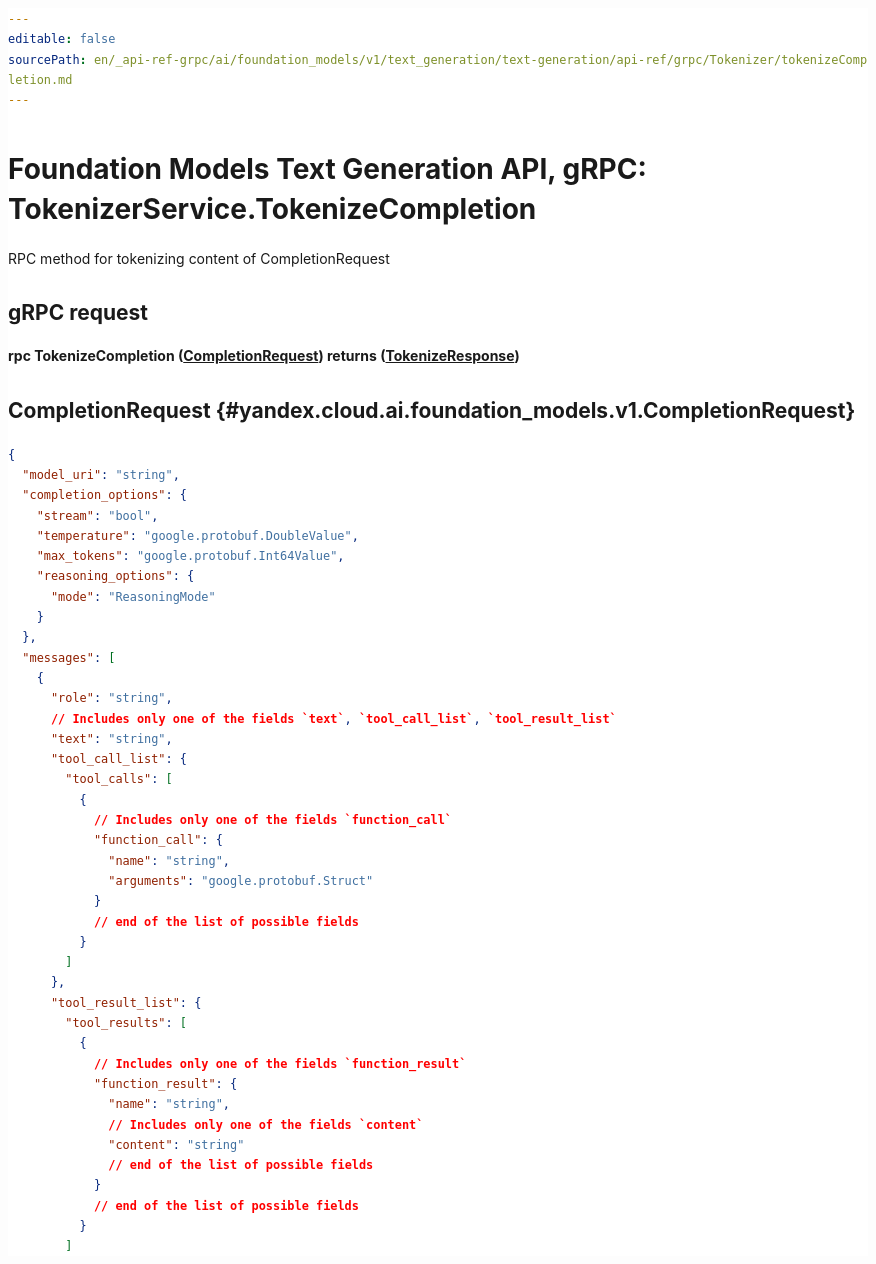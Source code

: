 ```yaml
---
editable: false
sourcePath: en/_api-ref-grpc/ai/foundation_models/v1/text_generation/text-generation/api-ref/grpc/Tokenizer/tokenizeCompletion.md
---
```


# Foundation Models Text Generation API, gRPC: TokenizerService.TokenizeCompletion

RPC method for tokenizing content of CompletionRequest

## gRPC request

**rpc TokenizeCompletion ([CompletionRequest](#yandex.cloud.ai.foundation_models.v1.CompletionRequest)) returns ([TokenizeResponse](#yandex.cloud.ai.foundation_models.v1.TokenizeResponse))**

## CompletionRequest {#yandex.cloud.ai.foundation_models.v1.CompletionRequest}

```json
{
  "model_uri": "string",
  "completion_options": {
    "stream": "bool",
    "temperature": "google.protobuf.DoubleValue",
    "max_tokens": "google.protobuf.Int64Value",
    "reasoning_options": {
      "mode": "ReasoningMode"
    }
  },
  "messages": [
    {
      "role": "string",
      // Includes only one of the fields `text`, `tool_call_list`, `tool_result_list`
      "text": "string",
      "tool_call_list": {
        "tool_calls": [
          {
            // Includes only one of the fields `function_call`
            "function_call": {
              "name": "string",
              "arguments": "google.protobuf.Struct"
            }
            // end of the list of possible fields
          }
        ]
      },
      "tool_result_list": {
        "tool_results": [
          {
            // Includes only one of the fields `function_result`
            "function_result": {
              "name": "string",
              // Includes only one of the fields `content`
              "content": "string"
              // end of the list of possible fields
            }
            // end of the list of possible fields
          }
        ]
```